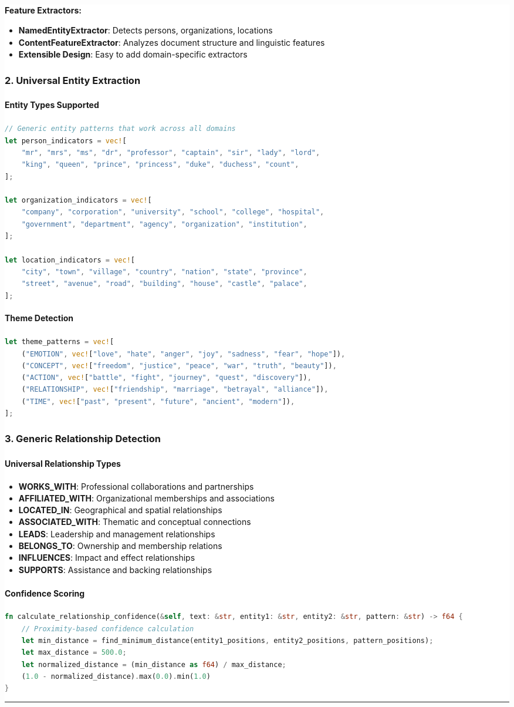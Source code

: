 **Feature Extractors:**
- **NamedEntityExtractor**: Detects persons, organizations, locations
- **ContentFeatureExtractor**: Analyzes document structure and linguistic features
- **Extensible Design**: Easy to add domain-specific extractors

### **2. Universal Entity Extraction**

#### **Entity Types Supported**
```rust
// Generic entity patterns that work across all domains
let person_indicators = vec![
    "mr", "mrs", "ms", "dr", "professor", "captain", "sir", "lady", "lord",
    "king", "queen", "prince", "princess", "duke", "duchess", "count",
];

let organization_indicators = vec![
    "company", "corporation", "university", "school", "college", "hospital",
    "government", "department", "agency", "organization", "institution",
];

let location_indicators = vec![
    "city", "town", "village", "country", "nation", "state", "province",
    "street", "avenue", "road", "building", "house", "castle", "palace",
];
```

#### **Theme Detection**
```rust
let theme_patterns = vec![
    ("EMOTION", vec!["love", "hate", "anger", "joy", "sadness", "fear", "hope"]),
    ("CONCEPT", vec!["freedom", "justice", "peace", "war", "truth", "beauty"]),
    ("ACTION", vec!["battle", "fight", "journey", "quest", "discovery"]),
    ("RELATIONSHIP", vec!["friendship", "marriage", "betrayal", "alliance"]),
    ("TIME", vec!["past", "present", "future", "ancient", "modern"]),
];
```

### **3. Generic Relationship Detection**

#### **Universal Relationship Types**
- **WORKS_WITH**: Professional collaborations and partnerships
- **AFFILIATED_WITH**: Organizational memberships and associations
- **LOCATED_IN**: Geographical and spatial relationships
- **ASSOCIATED_WITH**: Thematic and conceptual connections
- **LEADS**: Leadership and management relationships
- **BELONGS_TO**: Ownership and membership relations
- **INFLUENCES**: Impact and effect relationships
- **SUPPORTS**: Assistance and backing relationships

#### **Confidence Scoring**
```rust
fn calculate_relationship_confidence(&self, text: &str, entity1: &str, entity2: &str, pattern: &str) -> f64 {
    // Proximity-based confidence calculation
    let min_distance = find_minimum_distance(entity1_positions, entity2_positions, pattern_positions);
    let max_distance = 500.0;
    let normalized_distance = (min_distance as f64) / max_distance;
    (1.0 - normalized_distance).max(0.0).min(1.0)
}
```

---
